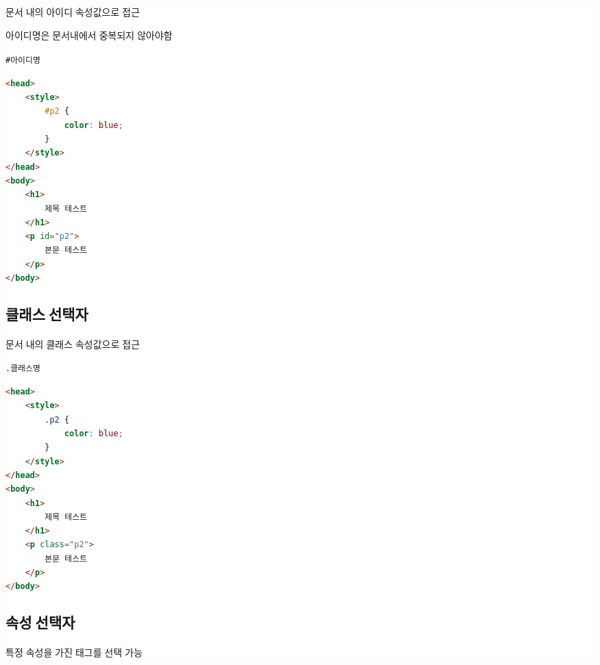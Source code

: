 문서 내의 아이디 속성값으로 접근

아이디명은 문서내에서 중복되지 않아야함

`#아이디명`

```html
<head>
    <style>
        #p2 {
            color: blue;
        }
    </style>
</head>
<body>
    <h1>
        제목 테스트
    </h1>
    <p id="p2">
        본문 테스트
    </p>
</body>
```



## 클래스 선택자

문서 내의 클래스 속성값으로 접근

`.클래스명`

```html
<head>
    <style>
        .p2 {
            color: blue;
        }
    </style>
</head>
<body>
    <h1>
        제목 테스트
    </h1>
    <p class="p2">
        본문 테스트
    </p>
</body>
```



## 속성 선택자

특정 속성을 가진 태그를 선택 가능
